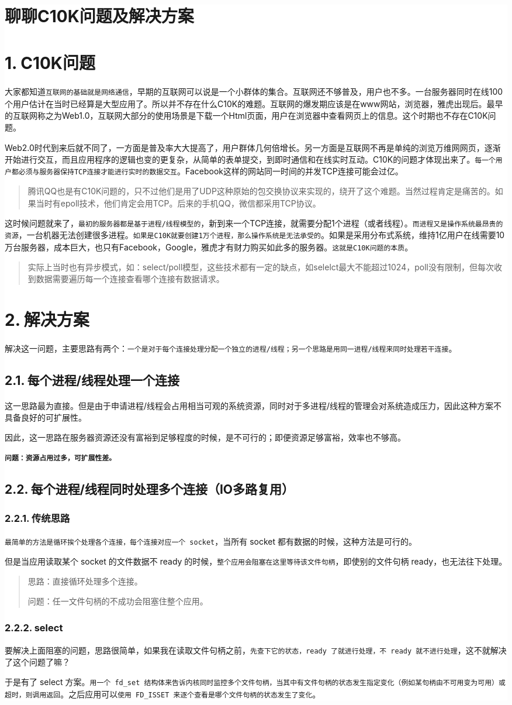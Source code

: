 # 聊聊C10K问题及解决方案

# 1. C10K问题

大家都知道`互联网的基础就是网络通信`，早期的互联网可以说是一个小群体的集合。互联网还不够普及，用户也不多。一台服务器同时在线100个用户估计在当时已经算是大型应用了。所以并不存在什么C10K的难题。互联网的爆发期应该是在www网站，浏览器，雅虎出现后。最早的互联网称之为Web1.0，互联网大部分的使用场景是下载一个Html页面，用户在浏览器中查看网页上的信息。这个时期也不存在C10K问题。

Web2.0时代到来后就不同了，一方面是普及率大大提高了，用户群体几何倍增长。另一方面是互联网不再是单纯的浏览万维网网页，逐渐开始进行交互，而且应用程序的逻辑也变的更复杂，从简单的表单提交，到即时通信和在线实时互动。C10K的问题才体现出来了。`每一个用户都必须与服务器保持TCP连接才能进行实时的数据交互`。Facebook这样的网站同一时间的并发TCP连接可能会过亿。

> 腾讯QQ也是有C10K问题的，只不过他们是用了UDP这种原始的包交换协议来实现的，绕开了这个难题。当然过程肯定是痛苦的。如果当时有epoll技术，他们肯定会用TCP。后来的手机QQ，微信都采用TCP协议。

这时候问题就来了，`最初的服务器都是基于进程/线程模型的`，新到来一个TCP连接，就需要分配1个进程（或者线程）。`而进程又是操作系统最昂贵的资源`，一台机器无法创建很多进程。`如果是C10K就要创建1万个进程，那么操作系统是无法承受的`。如果是采用分布式系统，维持1亿用户在线需要10万台服务器，成本巨大，也只有Facebook，Google，雅虎才有财力购买如此多的服务器。`这就是C10K问题的本质`。

> 
> 实际上当时也有异步模式，如：select/poll模型，这些技术都有一定的缺点，如selelct最大不能超过1024，poll没有限制，但每次收到数据需要遍历每一个连接查看哪个连接有数据请求。

# 2. 解决方案

解决这一问题，主要思路有两个：`一个是对于每个连接处理分配一个独立的进程/线程；另一个思路是用同一进程/线程来同时处理若干连接`。



## 2.1. 每个进程/线程处理一个连接

这一思路最为直接。但是由于申请进程/线程会占用相当可观的系统资源，同时对于多进程/线程的管理会对系统造成压力，因此这种方案不具备良好的可扩展性。

因此，这一思路在服务器资源还没有富裕到足够程度的时候，是不可行的；即便资源足够富裕，效率也不够高。

**`问题：资源占用过多，可扩展性差。`** 

## 2.2. 每个进程/线程同时处理多个连接（IO多路复用）

### 2.2.1. 传统思路

`最简单的方法是循环挨个处理各个连接，每个连接对应一个 socket`，当所有 socket 都有数据的时候，这种方法是可行的。

但是当应用读取某个 socket 的文件数据不 ready 的时候，`整个应用会阻塞在这里等待该文件句柄`，即使别的文件句柄 ready，也无法往下处理。

> 思路：直接循环处理多个连接。
>
> 问题：任一文件句柄的不成功会阻塞住整个应用。

### 2.2.2. select

要解决上面阻塞的问题，思路很简单，如果我在读取文件句柄之前，`先查下它的状态，ready 了就进行处理，不 ready 就不进行处理`，这不就解决了这个问题了嘛？

于是有了 select 方案。`用一个 fd_set 结构体来告诉内核同时监控多个文件句柄，当其中有文件句柄的状态发生指定变化（例如某句柄由不可用变为可用）或超时，则调用返回`。之后应用可以`使用 FD_ISSET 来逐个查看是哪个文件句柄的状态发生了变化`。
